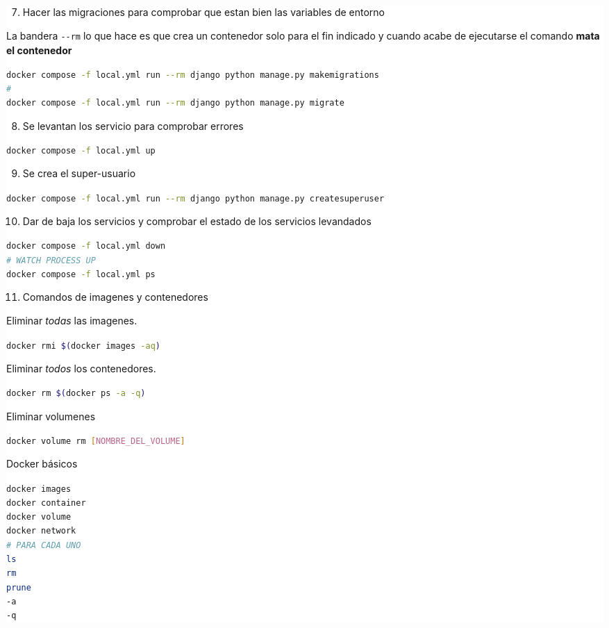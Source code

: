 7. Hacer las migraciones para comprobar que estan bien las variables de entorno

La bandera `--rm` lo que hace es que crea un contenedor solo para el fin indicado y cuando acabe de ejecutarse el comando **mata el contenedor**

```bash
docker compose -f local.yml run --rm django python manage.py makemigrations
#
docker compose -f local.yml run --rm django python manage.py migrate
```

8. Se levantan los servicio para comprobar errores

```bash
docker compose -f local.yml up
```

9. Se crea el super-usuario

```bash
docker compose -f local.yml run --rm django python manage.py createsuperuser
```

10. Dar de baja los servicios y comprobar el estado de los servicios levandados

```bash
docker compose -f local.yml down
# WATCH PROCESS UP
docker compose -f local.yml ps
```

11. Comandos de imagenes y contenedores

Eliminar _todas_ las imagenes.

```bash
docker rmi $(docker images -aq)
```

Eliminar _todos_ los contenedores.

```bash
docker rm $(docker ps -a -q)
```

Eliminar volumenes

```bash
docker volume rm [NOMBRE_DEL_VOLUME]
```

Docker básicos

```bash
docker images
docker container
docker volume
docker network
# PARA CADA UNO
ls
rm
prune
-a
-q
```
